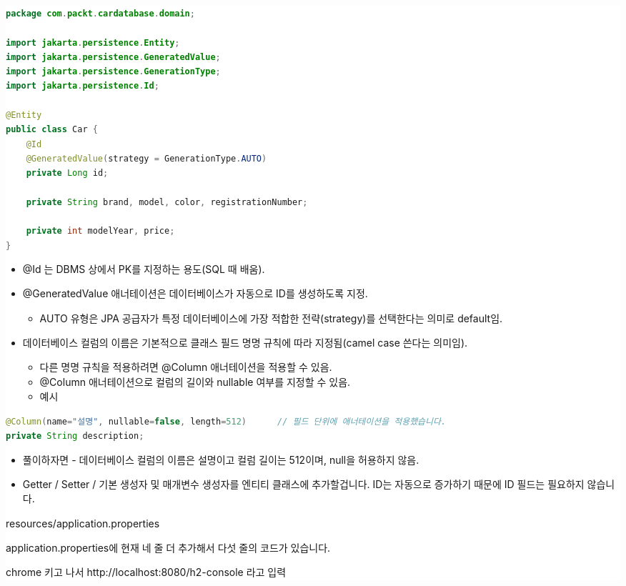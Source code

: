 ```java
package com.packt.cardatabase.domain;

import jakarta.persistence.Entity;
import jakarta.persistence.GeneratedValue;
import jakarta.persistence.GenerationType;
import jakarta.persistence.Id;

@Entity
public class Car {
    @Id
    @GeneratedValue(strategy = GenerationType.AUTO)
    private Long id;

    private String brand, model, color, registrationNumber;

    private int modelYear, price;
}
```

- @Id 는 DBMS 상에서 PK를 지정하는 용도(SQL 때 배움).
- @GeneratedValue 애너테이션은 데이터베이스가 자동으로 ID를 생성하도록 지정.
    - AUTO 유형은 JPA 공급자가 특정 데이터베이스에 가장 적합한 전략(strategy)를 선택한다는 의미로 default임.

- 데이터베이스 컬럼의 이름은 기본적으로 클래스 필드 명명 규칙에 따라 지정됨(camel case 쓴다는 의미임).
    - 다른 명명 규칙을 적용하려면 @Column 애너테이션을 적용할 수 있음.
    - @Column 애너테이션으로 컬럼의 길이와 nullable 여부를 지정할 수 있음.
    - 예시
```java
@Column(name="설명", nullable=false, length=512)      // 필드 단위에 애너테이션을 적용했습니다.
private String description;
```
- 풀이하자면 - 데이터베이스 컬럼의 이름은 설명이고 컬럼 길이는 512이며, null을 허용하지 않음.

- Getter / Setter / 기본 생성자 및 매개변수 생성자를 엔티티 클래스에 추가할겁니다. ID는 자동으로 증가하기 때문에
  ID 필드는 필요하지 않습니다.

resources/application.properties


application.properties에 현재 네 줄 더 추가해서 다섯 줄의 코드가 있습니다.

chrome 키고 나서
http://localhost:8080/h2-console
라고 입력